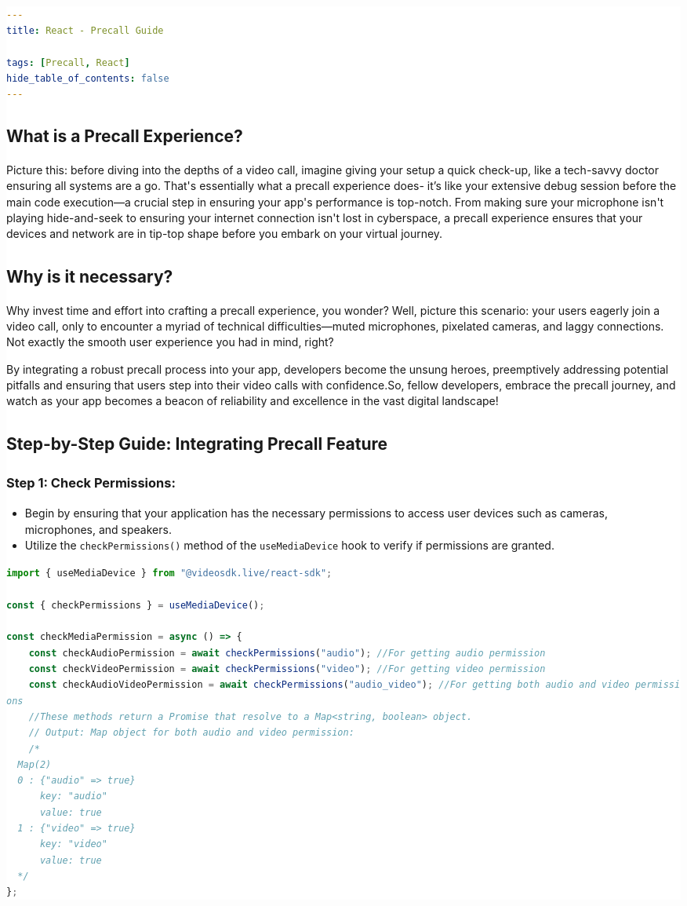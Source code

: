 ```yaml
---
title: React - Precall Guide

tags: [Precall, React]
hide_table_of_contents: false
---
```




## **What is a Precall Experience?**

Picture this: before diving into the depths of a video call, imagine giving your setup a quick check-up, like a tech-savvy doctor ensuring all systems are a go. That's essentially what a precall experience does- it’s like your extensive debug session before the main code execution—a crucial step in ensuring your app's performance is top-notch. From making sure your microphone isn't playing hide-and-seek to ensuring your internet connection isn't lost in cyberspace, a precall experience ensures that your devices and network are in tip-top shape before you embark on your virtual journey.

## **Why is it necessary?**

Why invest time and effort into crafting a precall experience, you wonder? Well, picture this scenario: your users eagerly join a video call, only to encounter a myriad of technical difficulties—muted microphones, pixelated cameras, and laggy connections. Not exactly the smooth user experience you had in mind, right? 

By integrating a robust precall process into your app, developers become the unsung heroes, preemptively addressing potential pitfalls and ensuring that users step into their video calls with confidence.So, fellow developers, embrace the precall journey, and watch as your app becomes a beacon of reliability and excellence in the vast digital landscape!


## **Step-by-Step Guide: Integrating Precall Feature**

### **Step 1: Check Permissions:**

- Begin by ensuring that your application has the necessary permissions to access user devices such as cameras, microphones, and speakers.
- Utilize the `checkPermissions()` method of the `useMediaDevice` hook to verify if permissions are granted.

```js
import { useMediaDevice } from "@videosdk.live/react-sdk";

const { checkPermissions } = useMediaDevice();

const checkMediaPermission = async () => {
    const checkAudioPermission = await checkPermissions("audio"); //For getting audio permission
    const checkVideoPermission = await checkPermissions("video"); //For getting video permission
    const checkAudioVideoPermission = await checkPermissions("audio_video"); //For getting both audio and video permissions
    //These methods return a Promise that resolve to a Map<string, boolean> object.
    // Output: Map object for both audio and video permission:
    /*
  Map(2)
  0 : {"audio" => true}
      key: "audio"
      value: true
  1 : {"video" => true}
      key: "video"
      value: true
  */
};
```